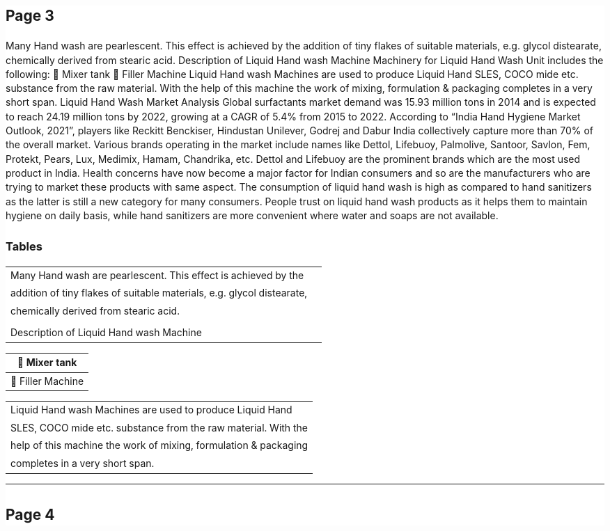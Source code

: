 
## Page 3

Many Hand wash are pearlescent. This effect is achieved by the addition of tiny flakes of suitable materials, e.g. glycol distearate, chemically derived from stearic acid. Description of Liquid Hand wash Machine Machinery for Liquid Hand Wash Unit includes the following:  Mixer tank  Filler Machine Liquid Hand wash Machines are used to produce Liquid Hand SLES, COCO mide etc. substance from the raw material. With the help of this machine the work of mixing, formulation & packaging completes in a very short span. Liquid Hand Wash Market Analysis Global surfactants market demand was 15.93 million tons in 2014 and is expected to reach 24.19 million tons by 2022, growing at a CAGR of 5.4% from 2015 to 2022. According to “India Hand Hygiene Market Outlook, 2021”, players like Reckitt Benckiser, Hindustan Unilever, Godrej and Dabur India collectively capture more than 70% of the overall market. Various brands operating in the market include names like Dettol, Lifebuoy, Palmolive, Santoor, Savlon, Fem, Protekt, Pears, Lux, Medimix, Hamam, Chandrika, etc. Dettol and Lifebuoy are the prominent brands which are the most used product in India. Health concerns have now become a major factor for Indian consumers and so are the manufacturers who are trying to market these products with same aspect. The consumption of liquid hand wash is high as compared to hand sanitizers as the latter is still a new category for many consumers. People trust on liquid hand wash products as it helps them to maintain hygiene on daily basis, while hand sanitizers are more convenient where water and soaps are not available.

### Tables

|  |  |
|---|---|
| Many Hand wash are pearlescent. This effect is achieved by the |  |
| addition of tiny flakes of suitable materials, e.g. glycol distearate, |  |
| chemically derived from stearic acid. |  |
|  |  |
| Description of Liquid Hand wash Machine |  |

|  Mixer tank |
|---|
|  Filler Machine |

|  |
|---|
| Liquid Hand wash Machines are used to produce Liquid Hand |
| SLES, COCO mide etc. substance from the raw material. With the |
| help of this machine the work of mixing, formulation & packaging |
| completes in a very short span. |

---

## Page 4
